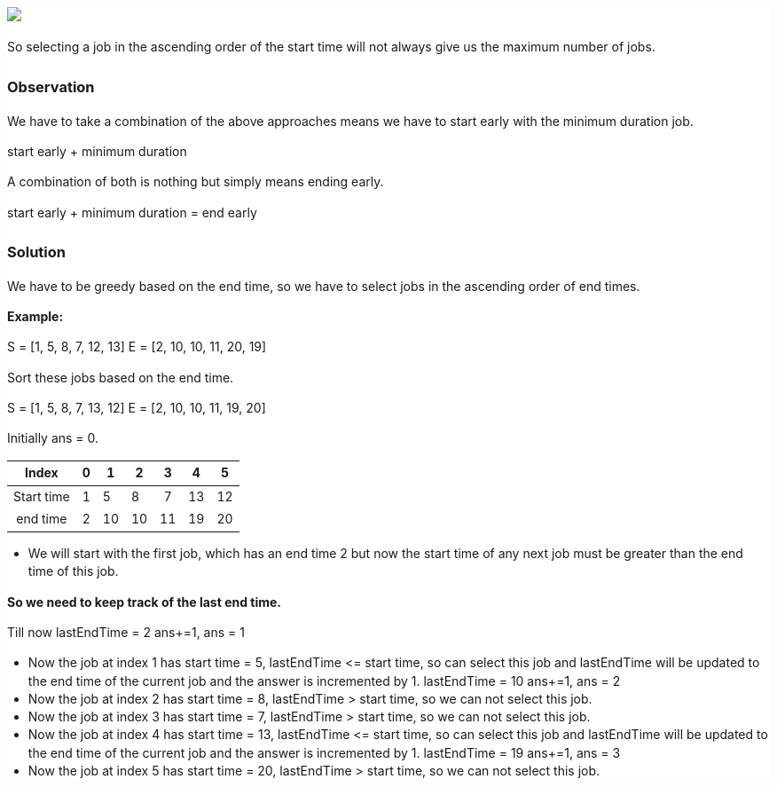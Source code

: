 <img src="https://d2beiqkhq929f0.cloudfront.net/public_assets/assets/000/054/045/original/upload_3e89df3f9c13476b61f26929e380291c.png?1697564352" width=400/>

So selecting a job in the ascending order of the start time will not always give us the maximum number of jobs.

### Observation
We have to take a combination of the above approaches means we have to start early with the minimum duration job. 

start early + minimum duration

A combination of both is nothing but simply means ending early.

start early + minimum duration = end early

### Solution
We have to be greedy based on the end time, so we have to select jobs in the ascending order of end times.

**Example:**

S = [1, 5, 8, 7, 12, 13]
E = [2, 10, 10, 11, 20, 19]

Sort these jobs based on the end time.


S = [1, 5, 8, 7, 13, 12]
E = [2, 10, 10, 11, 19, 20]

Initially ans = 0.

|   Index    | 0   | 1   | 2   |  3  |  4  |  5  |
|:----------:| --- | --- | --- |:---:|:---:|:---:|
| Start time | 1   | 5   | 8   |  7  | 13  | 12  |
|  end time  | 2   | 10  | 10  | 11  | 19  | 20  |


- We will start with the first job, which has an end time 2 but now the start time of any next job must be greater than the end time of this job.


**So we need to keep track of the last end time.**

Till now lastEndTime = 2
ans+=1, ans = 1

- Now the job at index 1 has start time = 5, lastEndTime <= start time, so can select this job and lastEndTime will be updated to the end time of the current job and the answer is incremented by 1.
lastEndTime = 10
ans+=1, ans = 2
- Now the job at index 2 has start time = 8, lastEndTime > start time, so we can not select this job.
- Now the job at index 3 has start time = 7, lastEndTime > start time, so we can not select this job.
- Now the job at index 4 has start time = 13, lastEndTime <= start time, so can select this job and lastEndTime will be updated to the end time of the current job and the answer is incremented by 1.
lastEndTime = 19
ans+=1, ans = 3
- Now the job at index 5 has start time = 20, lastEndTime > start time, so we can not select this job.
